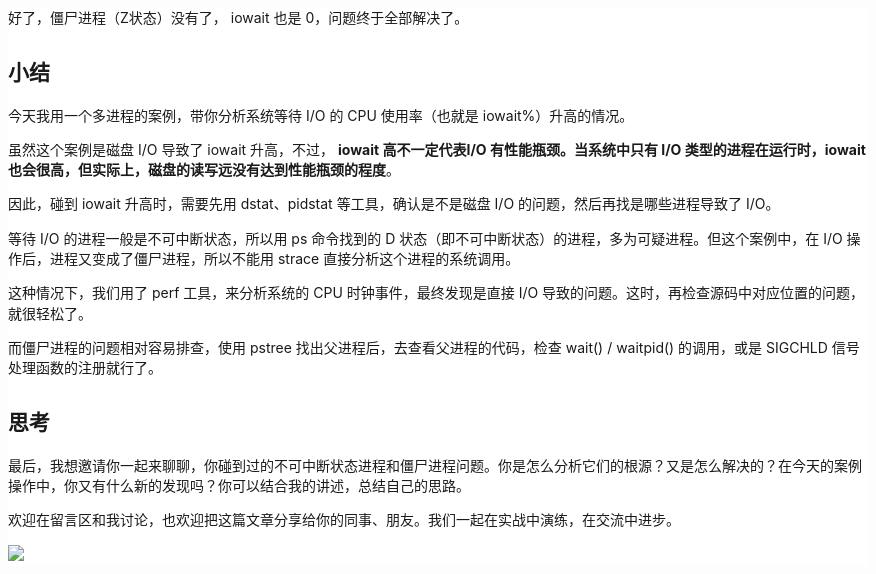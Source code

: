 好了，僵尸进程（Z状态）没有了， iowait 也是 0，问题终于全部解决了。

## 小结

今天我用一个多进程的案例，带你分析系统等待 I/O 的 CPU 使用率（也就是 iowait\%）升高的情况。

虽然这个案例是磁盘 I/O 导致了 iowait 升高，不过， **iowait 高不一定代表I/O 有性能瓶颈。当系统中只有 I/O 类型的进程在运行时，iowait 也会很高，但实际上，磁盘的读写远没有达到性能瓶颈的程度**。

因此，碰到 iowait 升高时，需要先用 dstat、pidstat 等工具，确认是不是磁盘 I/O 的问题，然后再找是哪些进程导致了 I/O。

等待 I/O 的进程一般是不可中断状态，所以用 ps 命令找到的 D 状态（即不可中断状态）的进程，多为可疑进程。但这个案例中，在 I/O 操作后，进程又变成了僵尸进程，所以不能用 strace 直接分析这个进程的系统调用。

这种情况下，我们用了 perf 工具，来分析系统的 CPU 时钟事件，最终发现是直接 I/O 导致的问题。这时，再检查源码中对应位置的问题，就很轻松了。

而僵尸进程的问题相对容易排查，使用 pstree 找出父进程后，去查看父进程的代码，检查 wait\(\) / waitpid\(\) 的调用，或是 SIGCHLD 信号处理函数的注册就行了。

## 思考

最后，我想邀请你一起来聊聊，你碰到过的不可中断状态进程和僵尸进程问题。你是怎么分析它们的根源？又是怎么解决的？在今天的案例操作中，你又有什么新的发现吗？你可以结合我的讲述，总结自己的思路。

欢迎在留言区和我讨论，也欢迎把这篇文章分享给你的同事、朋友。我们一起在实战中演练，在交流中进步。

![](/images/linux性能优化实战/02.CPU性能篇/resourceimage5652565d66d658ad23b2f4997551db153852.jpg)